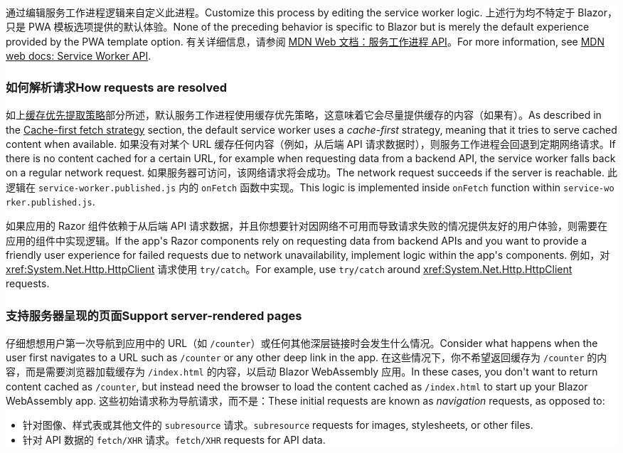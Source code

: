 <span data-ttu-id="5f3b7-202">通过编辑服务工作进程逻辑来自定义此进程。</span><span class="sxs-lookup"><span data-stu-id="5f3b7-202">Customize this process by editing the service worker logic.</span></span> <span data-ttu-id="5f3b7-203">上述行为均不特定于 Blazor，只是 PWA 模板选项提供的默认体验。</span><span class="sxs-lookup"><span data-stu-id="5f3b7-203">None of the preceding behavior is specific to Blazor but is merely the default experience provided by the PWA template option.</span></span> <span data-ttu-id="5f3b7-204">有关详细信息，请参阅 [MDN Web 文档：服务工作进程 API](https://developer.mozilla.org/docs/Web/API/Service_Worker_API)。</span><span class="sxs-lookup"><span data-stu-id="5f3b7-204">For more information, see [MDN web docs: Service Worker API](https://developer.mozilla.org/docs/Web/API/Service_Worker_API).</span></span>

### <a name="how-requests-are-resolved"></a><span data-ttu-id="5f3b7-205">如何解析请求</span><span class="sxs-lookup"><span data-stu-id="5f3b7-205">How requests are resolved</span></span>

<span data-ttu-id="5f3b7-206">如上[缓存优先提取策略](#cache-first-fetch-strategy)部分所述，默认服务工作进程使用缓存优先策略，这意味着它会尽量提供缓存的内容（如果有）。</span><span class="sxs-lookup"><span data-stu-id="5f3b7-206">As described in the [Cache-first fetch strategy](#cache-first-fetch-strategy) section, the default service worker uses a *cache-first* strategy, meaning that it tries to serve cached content when available.</span></span> <span data-ttu-id="5f3b7-207">如果没有对某个 URL 缓存任何内容（例如，从后端 API 请求数据时），则服务工作进程会回退到定期网络请求。</span><span class="sxs-lookup"><span data-stu-id="5f3b7-207">If there is no content cached for a certain URL, for example when requesting data from a backend API, the service worker falls back on a regular network request.</span></span> <span data-ttu-id="5f3b7-208">如果服务器可访问，该网络请求将会成功。</span><span class="sxs-lookup"><span data-stu-id="5f3b7-208">The network request succeeds if the server is reachable.</span></span> <span data-ttu-id="5f3b7-209">此逻辑在 `service-worker.published.js` 内的 `onFetch` 函数中实现。</span><span class="sxs-lookup"><span data-stu-id="5f3b7-209">This logic is implemented inside `onFetch` function within `service-worker.published.js`.</span></span>

<span data-ttu-id="5f3b7-210">如果应用的 Razor 组件依赖于从后端 API 请求数据，并且你想要针对因网络不可用而导致请求失败的情况提供友好的用户体验，则需要在应用的组件中实现逻辑。</span><span class="sxs-lookup"><span data-stu-id="5f3b7-210">If the app's Razor components rely on requesting data from backend APIs and you want to provide a friendly user experience for failed requests due to network unavailability, implement logic within the app's components.</span></span> <span data-ttu-id="5f3b7-211">例如，对 <xref:System.Net.Http.HttpClient> 请求使用 `try/catch`。</span><span class="sxs-lookup"><span data-stu-id="5f3b7-211">For example, use `try/catch` around <xref:System.Net.Http.HttpClient> requests.</span></span>

### <a name="support-server-rendered-pages"></a><span data-ttu-id="5f3b7-212">支持服务器呈现的页面</span><span class="sxs-lookup"><span data-stu-id="5f3b7-212">Support server-rendered pages</span></span>

<span data-ttu-id="5f3b7-213">仔细想想用户第一次导航到应用中的 URL（如 `/counter`）或任何其他深层链接时会发生什么情况。</span><span class="sxs-lookup"><span data-stu-id="5f3b7-213">Consider what happens when the user first navigates to a URL such as `/counter` or any other deep link in the app.</span></span> <span data-ttu-id="5f3b7-214">在这些情况下，你不希望返回缓存为 `/counter` 的内容，而是需要浏览器加载缓存为 `/index.html` 的内容，以启动 Blazor WebAssembly 应用。</span><span class="sxs-lookup"><span data-stu-id="5f3b7-214">In these cases, you don't want to return content cached as `/counter`, but instead need the browser to load the content cached as `/index.html` to start up your Blazor WebAssembly app.</span></span> <span data-ttu-id="5f3b7-215">这些初始请求称为导航请求，而不是：</span><span class="sxs-lookup"><span data-stu-id="5f3b7-215">These initial requests are known as *navigation* requests, as opposed to:</span></span>

* <span data-ttu-id="5f3b7-216">针对图像、样式表或其他文件的 `subresource` 请求。</span><span class="sxs-lookup"><span data-stu-id="5f3b7-216">`subresource` requests for images, stylesheets, or other files.</span></span>
* <span data-ttu-id="5f3b7-217">针对 API 数据的 `fetch/XHR` 请求。</span><span class="sxs-lookup"><span data-stu-id="5f3b7-217">`fetch/XHR` requests for API data.</span></span>
